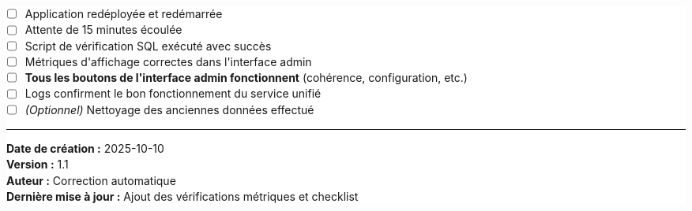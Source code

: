 - [ ] Application redéployée et redémarrée
- [ ] Attente de 15 minutes écoulée
- [ ] Script de vérification SQL exécuté avec succès
- [ ] Métriques d'affichage correctes dans l'interface admin
- [ ] **Tous les boutons de l'interface admin fonctionnent** (cohérence, configuration, etc.)
- [ ] Logs confirment le bon fonctionnement du service unifié
- [ ] *(Optionnel)* Nettoyage des anciennes données effectué

---

**Date de création :** 2025-10-10  
**Version :** 1.1  
**Auteur :** Correction automatique  
**Dernière mise à jour :** Ajout des vérifications métriques et checklist


